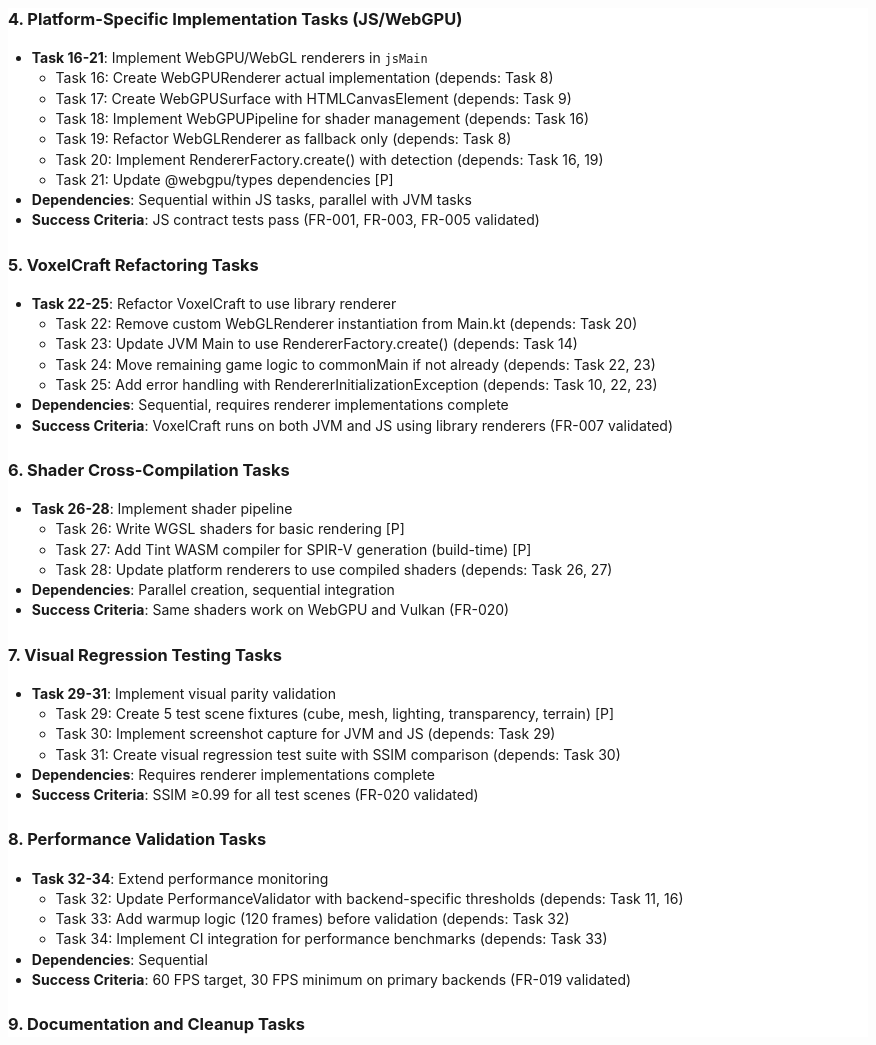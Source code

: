 ### 4. Platform-Specific Implementation Tasks (JS/WebGPU)

- **Task 16-21**: Implement WebGPU/WebGL renderers in `jsMain`
    - Task 16: Create WebGPURenderer actual implementation (depends: Task 8)
    - Task 17: Create WebGPUSurface with HTMLCanvasElement (depends: Task 9)
    - Task 18: Implement WebGPUPipeline for shader management (depends: Task 16)
    - Task 19: Refactor WebGLRenderer as fallback only (depends: Task 8)
    - Task 20: Implement RendererFactory.create() with detection (depends: Task 16, 19)
    - Task 21: Update @webgpu/types dependencies [P]
- **Dependencies**: Sequential within JS tasks, parallel with JVM tasks
- **Success Criteria**: JS contract tests pass (FR-001, FR-003, FR-005 validated)

### 5. VoxelCraft Refactoring Tasks

- **Task 22-25**: Refactor VoxelCraft to use library renderer
    - Task 22: Remove custom WebGLRenderer instantiation from Main.kt (depends: Task 20)
    - Task 23: Update JVM Main to use RendererFactory.create() (depends: Task 14)
    - Task 24: Move remaining game logic to commonMain if not already (depends: Task 22, 23)
    - Task 25: Add error handling with RendererInitializationException (depends: Task 10, 22, 23)
- **Dependencies**: Sequential, requires renderer implementations complete
- **Success Criteria**: VoxelCraft runs on both JVM and JS using library renderers (FR-007 validated)

### 6. Shader Cross-Compilation Tasks

- **Task 26-28**: Implement shader pipeline
    - Task 26: Write WGSL shaders for basic rendering [P]
    - Task 27: Add Tint WASM compiler for SPIR-V generation (build-time) [P]
    - Task 28: Update platform renderers to use compiled shaders (depends: Task 26, 27)
- **Dependencies**: Parallel creation, sequential integration
- **Success Criteria**: Same shaders work on WebGPU and Vulkan (FR-020)

### 7. Visual Regression Testing Tasks

- **Task 29-31**: Implement visual parity validation
    - Task 29: Create 5 test scene fixtures (cube, mesh, lighting, transparency, terrain) [P]
    - Task 30: Implement screenshot capture for JVM and JS (depends: Task 29)
    - Task 31: Create visual regression test suite with SSIM comparison (depends: Task 30)
- **Dependencies**: Requires renderer implementations complete
- **Success Criteria**: SSIM ≥0.99 for all test scenes (FR-020 validated)

### 8. Performance Validation Tasks

- **Task 32-34**: Extend performance monitoring
    - Task 32: Update PerformanceValidator with backend-specific thresholds (depends: Task 11, 16)
    - Task 33: Add warmup logic (120 frames) before validation (depends: Task 32)
    - Task 34: Implement CI integration for performance benchmarks (depends: Task 33)
- **Dependencies**: Sequential
- **Success Criteria**: 60 FPS target, 30 FPS minimum on primary backends (FR-019 validated)

### 9. Documentation and Cleanup Tasks
